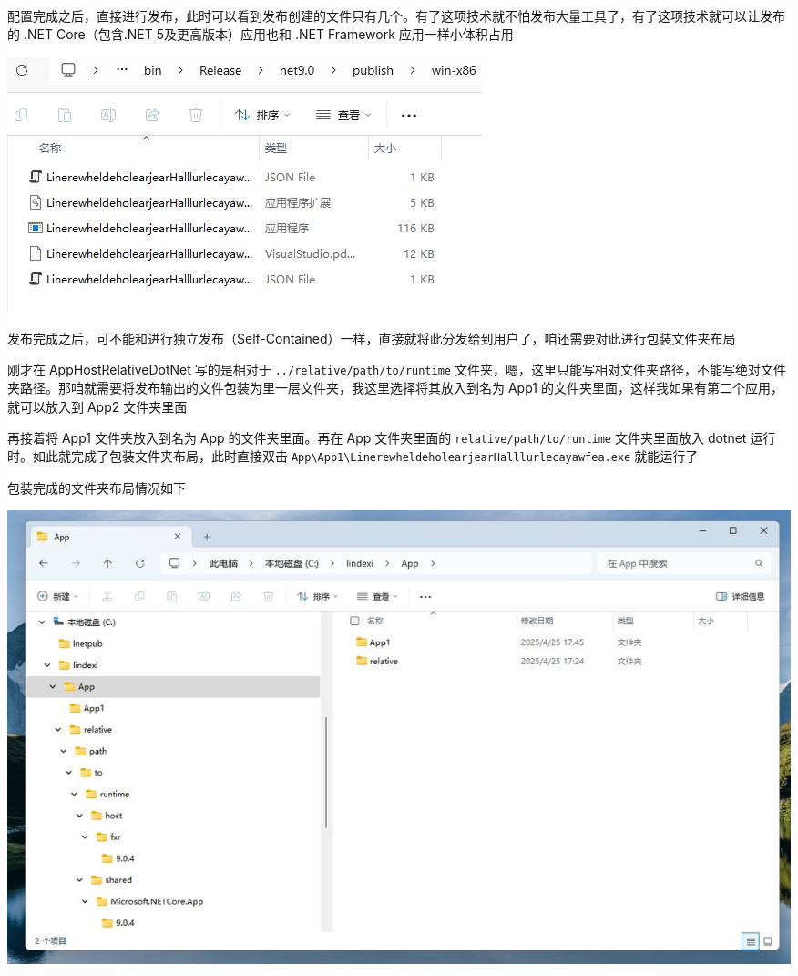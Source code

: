 配置完成之后，直接进行发布，此时可以看到发布创建的文件只有几个。有了这项技术就不怕发布大量工具了，有了这项技术就可以让发布的 .NET Core（包含.NET 5及更高版本）应用也和 .NET Framework 应用一样小体积占用


![](images/img-modify-9ce077daa5e7924a7288ad7e154c2c9c.jpg)

发布完成之后，可不能和进行独立发布（Self-Contained）一样，直接就将此分发给到用户了，咱还需要对此进行包装文件夹布局

刚才在 AppHostRelativeDotNet 写的是相对于 `../relative/path/to/runtime` 文件夹，嗯，这里只能写相对文件夹路径，不能写绝对文件夹路径。那咱就需要将发布输出的文件包装为里一层文件夹，我这里选择将其放入到名为 App1 的文件夹里面，这样我如果有第二个应用，就可以放入到 App2 文件夹里面

再接着将 App1 文件夹放入到名为 App 的文件夹里面。再在 App 文件夹里面的 `relative/path/to/runtime` 文件夹里面放入 dotnet 运行时。如此就完成了包装文件夹布局，此时直接双击 `App\App1\LinerewheldeholearjearHalllurlecayawfea.exe` 就能运行了

包装完成的文件夹布局情况如下


![](images/img-modify-5851b2ad1c4300655cfca216b67db815.jpg)
